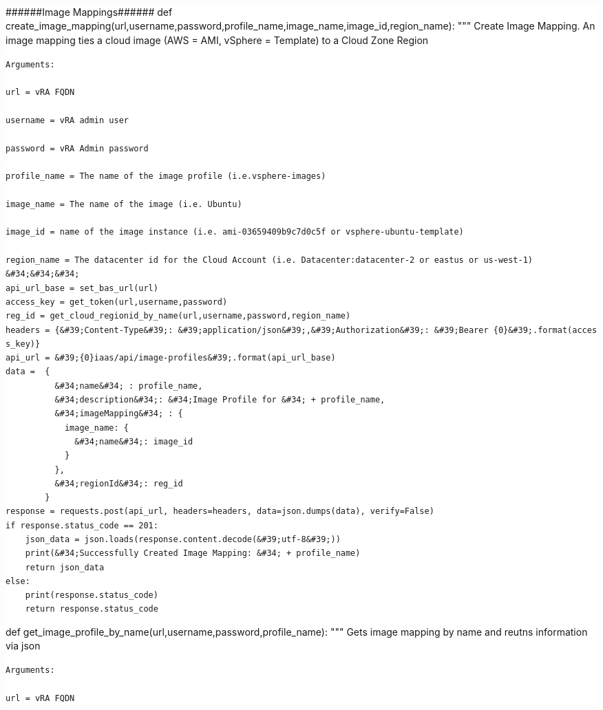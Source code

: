 ######Image Mappings######
def create_image_mapping(url,username,password,profile_name,image_name,image_id,region_name):
    &#34;&#34;&#34;
    Create Image Mapping.
    An image mapping ties a cloud image (AWS = AMI, vSphere = Template) to a Cloud Zone Region

    Arguments:

    url = vRA FQDN

    username = vRA admin user

    password = vRA Admin password

    profile_name = The name of the image profile (i.e.vsphere-images)

    image_name = The name of the image (i.e. Ubuntu)

    image_id = name of the image instance (i.e. ami-03659409b9c7d0c5f or vsphere-ubuntu-template)

    region_name = The datacenter id for the Cloud Account (i.e. Datacenter:datacenter-2 or eastus or us-west-1)
    &#34;&#34;&#34;
    api_url_base = set_bas_url(url)
    access_key = get_token(url,username,password)
    reg_id = get_cloud_regionid_by_name(url,username,password,region_name)
    headers = {&#39;Content-Type&#39;: &#39;application/json&#39;,&#39;Authorization&#39;: &#39;Bearer {0}&#39;.format(access_key)}
    api_url = &#39;{0}iaas/api/image-profiles&#39;.format(api_url_base)
    data =  {
              &#34;name&#34; : profile_name,
              &#34;description&#34;: &#34;Image Profile for &#34; + profile_name,
              &#34;imageMapping&#34; : {
                image_name: {
                  &#34;name&#34;: image_id
                }
              },
              &#34;regionId&#34;: reg_id
            }
    response = requests.post(api_url, headers=headers, data=json.dumps(data), verify=False)
    if response.status_code == 201:
        json_data = json.loads(response.content.decode(&#39;utf-8&#39;))
        print(&#34;Successfully Created Image Mapping: &#34; + profile_name)
        return json_data
    else:
        print(response.status_code)
        return response.status_code

def get_image_profile_by_name(url,username,password,profile_name):
    &#34;&#34;&#34;
    Gets image mapping by name and reutns information via json

    Arguments:

    url = vRA FQDN

